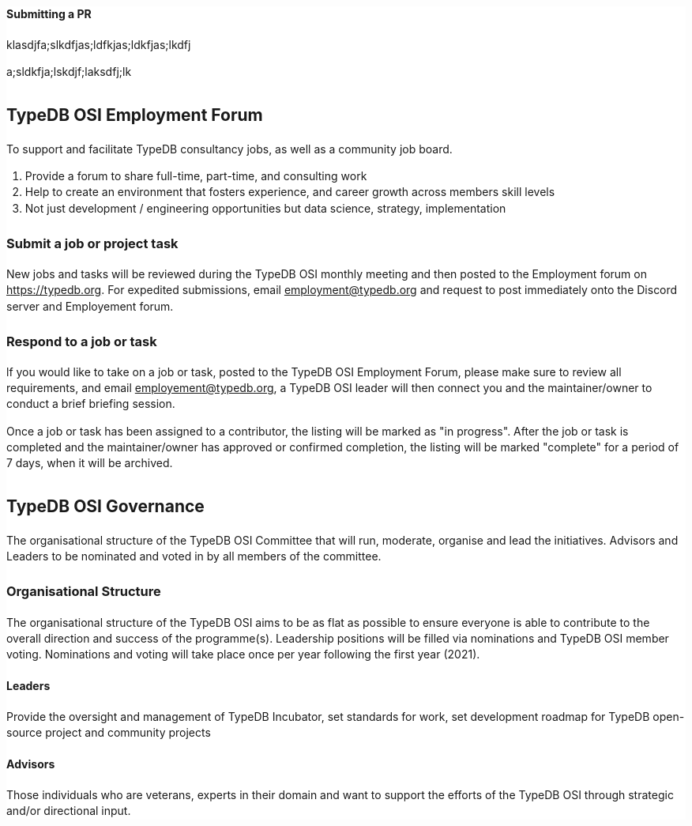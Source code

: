 #### Submitting a PR

klasdjfa;slkdfjas;ldfkjas;ldkfjas;lkdfj

a;sldkfja;lskdjf;laksdfj;lk



## TypeDB OSI Employment Forum

To support and facilitate TypeDB consultancy jobs, as well as a community job board.

1. Provide a forum to share full-time, part-time, and consulting work
2. Help to create an environment that fosters experience, and career growth across members skill levels 
3. Not just development / engineering opportunities but data science, strategy, implementation

### Submit a job or project task 

New jobs and tasks will be reviewed during the TypeDB OSI monthly meeting and then posted to the Employment forum on https://typedb.org. For expedited submissions, email employment@typedb.org and request to post immediately onto the Discord server and Employement forum. 

### Respond to a job or task

lf you would like to take on a job or task, posted to the TypeDB OSI Employment Forum, please make sure to review all requirements, and email employement@typedb.org, a TypeDB OSI leader will then connect you and the maintainer/owner to conduct a brief briefing session. 

Once a job or task has been assigned to a contributor, the listing will be marked as "in progress". After the job or task is completed and the maintainer/owner has approved or confirmed completion, the listing will be marked "complete" for a period of 7 days, when it will be archived. 

## TypeDB OSI Governance

The organisational structure of the TypeDB OSI Committee that will run, moderate, organise and lead the initiatives. Advisors and Leaders to be nominated and voted in by all members of the committee. 

### Organisational Structure

The organisational structure of the TypeDB OSI aims to be as flat as possible to ensure everyone is able to contribute to the overall direction and success of the programme(s). Leadership positions will be filled via nominations and TypeDB OSI member voting. Nominations and voting will take place once per year following the first year (2021). 

#### Leaders

Provide the oversight and management of TypeDB Incubator, set standards for work, set development roadmap for TypeDB open-source project and community projects   

#### Advisors

Those individuals who are veterans, experts in their domain and want to support the efforts of the TypeDB OSI through strategic and/or directional input. 
